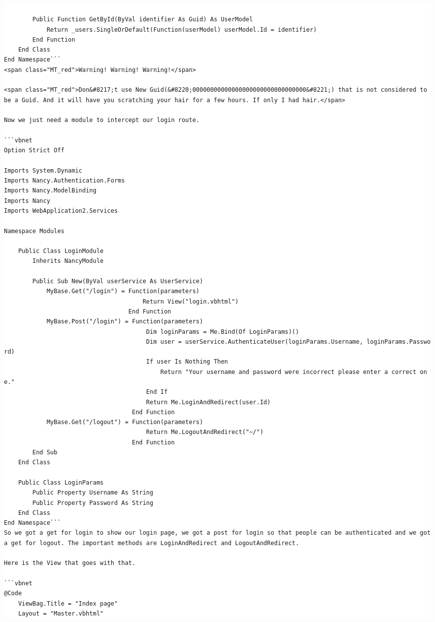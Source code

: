 ```vbnet

        Public Function GetById(ByVal identifier As Guid) As UserModel
            Return _users.SingleOrDefault(Function(userModel) userModel.Id = identifier)
        End Function
    End Class
End Namespace```
<span class="MT_red">Warning! Warning! Warning!</span>

<span class="MT_red">Don&#8217;t use New Guid(&#8220;00000000000000000000000000000000&#8221;) that is not considered to be a Guid. And it will have you scratching your hair for a few hours. If only I had hair.</span>

Now we just need a module to intercept our login route.

```vbnet
Option Strict Off

Imports System.Dynamic
Imports Nancy.Authentication.Forms
Imports Nancy.ModelBinding
Imports Nancy
Imports WebApplication2.Services

Namespace Modules

    Public Class LoginModule
        Inherits NancyModule

        Public Sub New(ByVal userService As UserService)
            MyBase.Get("/login") = Function(parameters)
                                       Return View("login.vbhtml")
                                   End Function
            MyBase.Post("/login") = Function(parameters)
                                        Dim loginParams = Me.Bind(Of LoginParams)()
                                        Dim user = userService.AuthenticateUser(loginParams.Username, loginParams.Password)
                                        If user Is Nothing Then
                                            Return "Your username and password were incorrect please enter a correct one."
                                        End If
                                        Return Me.LoginAndRedirect(user.Id)
                                    End Function
            MyBase.Get("/logout") = Function(parameters)
                                        Return Me.LogoutAndRedirect("~/")
                                    End Function
        End Sub
    End Class

    Public Class LoginParams
        Public Property Username As String
        Public Property Password As String
    End Class
End Namespace```
So we got a get for login to show our login page, we got a post for login so that people can be authenticated and we got a get for logout. The important methods are LoginAndRedirect and LogoutAndRedirect. 

Here is the View that goes with that.

```vbnet
@Code
    ViewBag.Title = "Index page"
    Layout = "Master.vbhtml"
```